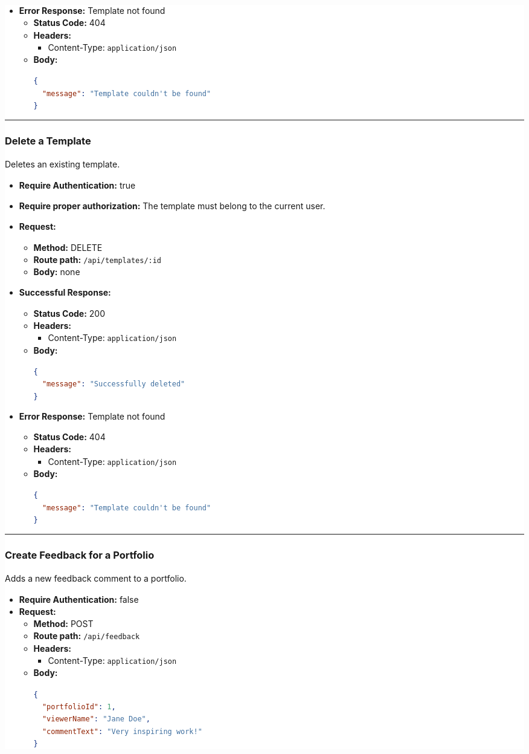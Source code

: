 - **Error Response:** Template not found
  - **Status Code:** 404
  - **Headers:**
    - Content-Type: `application/json`
  - **Body:**
    ```json
    {
      "message": "Template couldn't be found"
    }
    ```

---

### **Delete a Template**

Deletes an existing template.

- **Require Authentication:** true
- **Require proper authorization:** The template must belong to the current user.
- **Request:**
  - **Method:** DELETE
  - **Route path:** `/api/templates/:id`
  - **Body:** none

- **Successful Response:**
  - **Status Code:** 200
  - **Headers:**
    - Content-Type: `application/json`
  - **Body:**
    ```json
    {
      "message": "Successfully deleted"
    }
    ```

- **Error Response:** Template not found
  - **Status Code:** 404
  - **Headers:**
    - Content-Type: `application/json`
  - **Body:**
    ```json
    {
      "message": "Template couldn't be found"
    }
    ```

---

### **Create Feedback for a Portfolio**

Adds a new feedback comment to a portfolio.

- **Require Authentication:** false
- **Request:**
  - **Method:** POST
  - **Route path:** `/api/feedback`
  - **Headers:**
    - Content-Type: `application/json`
  - **Body:**
    ```json
    {
      "portfolioId": 1,
      "viewerName": "Jane Doe",
      "commentText": "Very inspiring work!"
    }
    ```
